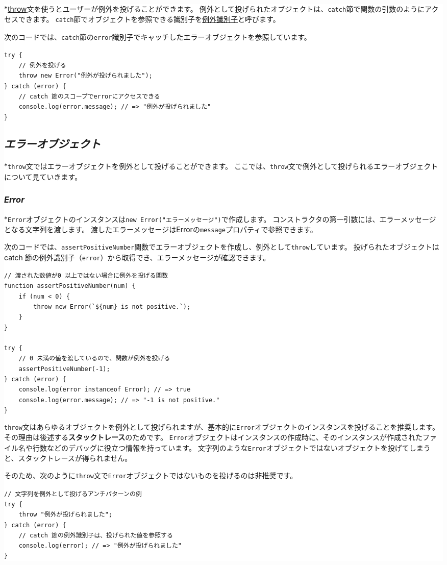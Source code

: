 *[throw](https://developer.mozilla.org/ja/docs/Web/JavaScript/Reference/Statements/throw)文を使うとユーザーが例外を投げることができます。 例外として投げられたオブジェクトは、`catch`節で関数の引数のようにアクセスできます。 `catch`節でオブジェクトを参照できる識別子を[例外識別子](https://developer.mozilla.org/ja/docs/Web/JavaScript/Reference/Statements/try...catch#The_exception_identifier)と呼びます。

次のコードでは、`catch`節の`error`識別子でキャッチしたエラーオブジェクトを参照しています。

```
try {
    // 例外を投げる
    throw new Error("例外が投げられました");
} catch (error) {
    // catch 節のスコープでerrorにアクセスできる
    console.log(error.message); // => "例外が投げられました"
} 
```

## [](#error-object)*エラーオブジェクト*

*`throw`文ではエラーオブジェクトを例外として投げることができます。 ここでは、`throw`文で例外として投げられるエラーオブジェクトについて見ていきます。

### [](#error)*Error*

*`Error`オブジェクトのインスタンスは`new Error("エラーメッセージ")`で作成します。 コンストラクタの第一引数には、エラーメッセージとなる文字列を渡します。 渡したエラーメッセージはErrorの`message`プロパティで参照できます。

次のコードでは、`assertPositiveNumber`関数でエラーオブジェクトを作成し、例外として`throw`しています。 投げられたオブジェクトはcatch 節の例外識別子（`error`）から取得でき、エラーメッセージが確認できます。

```
// 渡された数値が0 以上ではない場合に例外を投げる関数
function assertPositiveNumber(num) {
    if (num < 0) {
        throw new Error(`${num} is not positive.`);
    }
}

try {
    // 0 未満の値を渡しているので、関数が例外を投げる
    assertPositiveNumber(-1);
} catch (error) {
    console.log(error instanceof Error); // => true
    console.log(error.message); // => "-1 is not positive."
} 
```

`throw`文はあらゆるオブジェクトを例外として投げられますが、基本的に`Error`オブジェクトのインスタンスを投げることを推奨します。 その理由は後述する**スタックトレース**のためです。 `Error`オブジェクトはインスタンスの作成時に、そのインスタンスが作成されたファイル名や行数などのデバッグに役立つ情報を持っています。 文字列のような`Error`オブジェクトではないオブジェクトを投げてしまうと、スタックトレースが得られません。

そのため、次のように`throw`文で`Error`オブジェクトではないものを投げるのは非推奨です。

```
// 文字列を例外として投げるアンチパターンの例
try {
    throw "例外が投げられました";
} catch (error) {
    // catch 節の例外識別子は、投げられた値を参照する
    console.log(error); // => "例外が投げられました"
} 
```
